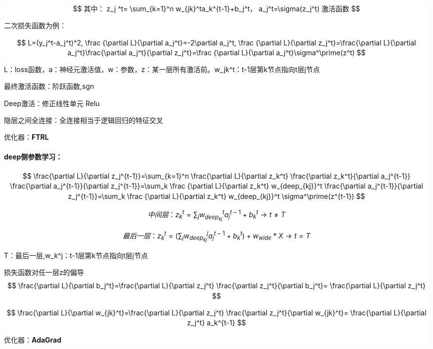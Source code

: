 $$
其中： z_j ^t= \sum_{k=1}^n w_{jk}^ta_k^{t-1}+b_j^t， a_j^t=\sigma(z_j^t) 激活函数
$$

二次损失函数为例：

$$
L=(y_j^t-a_j^t)^2, \frac {\partial L}{\partial a_j^t}=-2\partial a_j^t, \frac {\partial L}{\partial z_j^t}=\frac{\partial L}{\partial a_j^t}\frac{\partial a_j^t}{\partial z_j^t}=\frac {\partial L}{\partial a_j^t}\sigma^\prime(z^t)
$$


L：loss函数，a：神经元激活值，w：参数，z：某一层所有激活前。w_jk^t：t-1层第k节点指向t层j节点

最终激活函数：阶跃函数,sgn

Deep激活：修正线性单元 Relu

隐层之间全连接：全连接相当于逻辑回归的特征交叉

优化器：**FTRL**

#### deep侧参数学习： 

$$
\frac{\partial L}{\partial z_j^{t-1}}=\sum_{k=1}^n \frac{\partial L}{\partial z_k^t} \frac{\partial z_k^t}{\partial a_j^{t-1}} \frac{\partial a_j^{t-1}}{\partial z_j^{t-1}}=\sum_k \frac {\partial L}{\partial z_k^t} w_{deep_{kj}}^t \frac{\partial a_j^{t-1}}{\partial z_j^{t-1}}=\sum_k \frac {\partial L}{\partial z_k^t} w_{deep_{kj}}^t \sigma^\prime(z^{t-1})
$$

$$
中间层：           z_k^t = \sum_j w_{deep_{kj}}^t a_j^{t-1}+b_k^t \rightarrow t\neq T
$$

$$
最后一层：z_k^t = (\sum_j w_{deep_{kj}}^ja_j^{t-1}+b_k^t)+w_{wide}*X \rightarrow t= T
$$

T：最后一层,w_k^j：t-1层第k节点指向t层j节点

损失函数对任一层z的偏导
$$
\frac{\partial L}{\partial b_j^t}=\frac{\partial L}{\partial z_j^t} \frac{\partial z_j^t}{\partial b_j^t}= \frac{\partial L}{\partial z_j^t}
$$

$$
\frac{\partial L}{\partial w_{jk}^t}=\frac{\partial L}{\partial z_j^t} \frac{\partial z_j^t}{\partial w_{jk}^t}= \frac{\partial L}{\partial z_j^t} a_k^{t-1}
$$





优化器：**AdaGrad**


